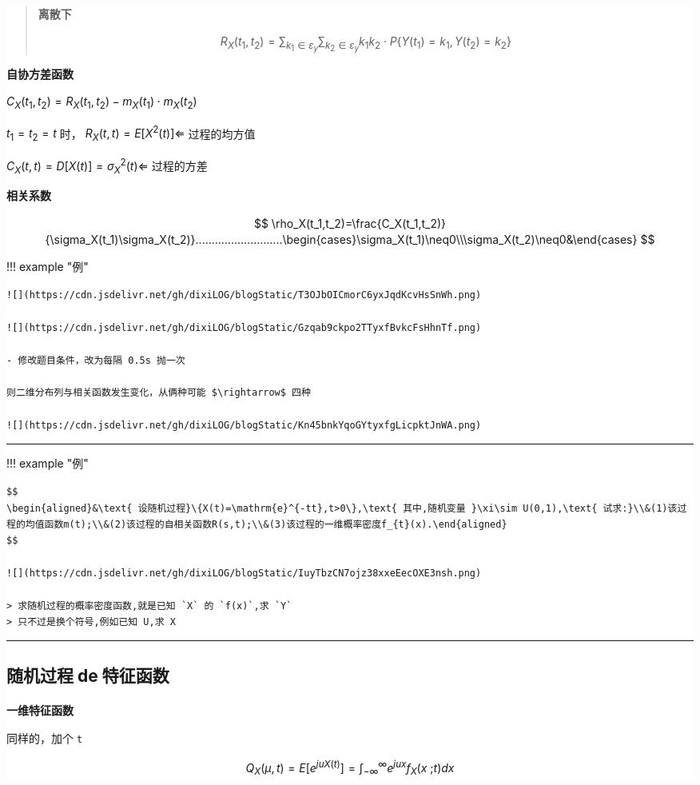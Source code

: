 > **离散下**
>
> $$
> R_{X}(t_{1},t_{2})=\sum_{k_{1}\in\varepsilon_{y}}\sum_{k_{2}\in\varepsilon_{y}}k_{1}k_{2}\cdot P\{Y(t_{1})=k_{1},Y(t_{2})=k_{2}\}
> $$

**自协方差函数**

$C_{X}\left(t_{1},t_{2}\right)=R_{X}(t_{1},t_{2})-m_{X}(t_{1})\cdot m_{X}(t_{2})$

$t_{1}=t_{2}=t$ 时， $R_{X}(t,t)=E[X^{2}(t)]\Leftarrow$ 过程的均方值

$C_{X}\left(t,t\right)=D[X(t)]=\sigma_{X}^{2}\left(t\right)\Leftarrow$ 过程的方差

**相关系数**

$$
\rho_X(t_1,t_2)=\frac{C_X(t_1,t_2)}{\sigma_X(t_1)\sigma_X(t_2)}...........................\begin{cases}\sigma_X(t_1)\neq0\\\sigma_X(t_2)\neq0&\end{cases}
$$

!!! example "例"

    ![](https://cdn.jsdelivr.net/gh/dixiLOG/blogStatic/T3OJbOICmorC6yxJqdKcvHsSnWh.png)

    ![](https://cdn.jsdelivr.net/gh/dixiLOG/blogStatic/Gzqab9ckpo2TTyxfBvkcFsHhnTf.png)

    - 修改题目条件，改为每隔 0.5s 抛一次

    则二维分布列与相关函数发生变化，从俩种可能 $\rightarrow$ 四种

    ![](https://cdn.jsdelivr.net/gh/dixiLOG/blogStatic/Kn45bnkYqoGYtyxfgLicpktJnWA.png)

---

!!! example "例"

    $$
    \begin{aligned}&\text{ 设随机过程}\{X(t)=\mathrm{e}^{-tt},t>0\},\text{ 其中,随机变量 }\xi\sim U(0,1),\text{ 试求:}\\&(1)该过程的均值函数m(t);\\&(2)该过程的自相关函数R(s,t);\\&(3)该过程的一维概率密度f_{t}(x).\end{aligned}
    $$

    ![](https://cdn.jsdelivr.net/gh/dixiLOG/blogStatic/IuyTbzCN7ojz38xxeEecOXE3nsh.png)

    > 求随机过程的概率密度函数,就是已知 `X` 的 `f(x)`,求 `Y`
    > 只不过是换个符号,例如已知 U,求 X

---

## 随机过程 de 特征函数

**一维特征函数**

同样的，加个 `t`

$$
Q_X(\mu,t)=E[e^{juX(t)}]=\int_{-\infty}^\infty e^{jux}f_X(x\mathrm{~;}t)dx
$$
